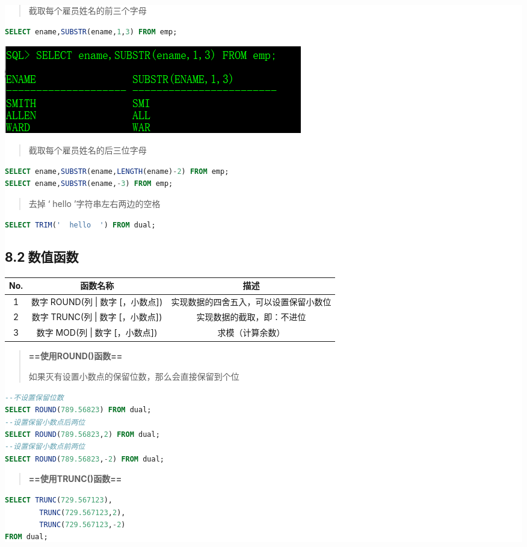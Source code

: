 > 截取每个雇员姓名的前三个字母

```sql
SELECT ename,SUBSTR(ename,1,3) FROM emp;
```

![2019-07-13_214058](img/2019-07-13_214058.png)

> 截取每个雇员姓名的后三位字母

```sql
SELECT ename,SUBSTR(ename,LENGTH(ename)-2) FROM emp;
SELECT ename,SUBSTR(ename,-3) FROM emp; 
```

> 去掉 ‘  hello  ’字符串左右两边的空格

```sql
SELECT TRIM('  hello  ') FROM dual;
```



## 8.2 数值函数

| No.  |             函数名称              |                  描述                  |
| :--: | :-------------------------------: | :------------------------------------: |
|  1   | 数字 ROUND(列 \| 数字 [，小数点]) | 实现数据的四舍五入，可以设置保留小数位 |
|  2   | 数字 TRUNC(列 \| 数字 [，小数点]) |       实现数据的截取，即：不进位       |
|  3   | 数字 MOD(列  \| 数字 [，小数点])  |            求模（计算余数）            |

> **==使用ROUND()函数==**
>
> 如果灭有设置小数点的保留位数，那么会直接保留到个位

```sql
--不设置保留位数
SELECT ROUND(789.56823) FROM dual;
--设置保留小数点后两位
SELECT ROUND(789.56823,2) FROM dual;
--设置保留小数点前两位
SELECT ROUND(789.56823,-2) FROM dual;
```

> **==使用TRUNC()函数==**

```sql
SELECT TRUNC(729.567123),
		TRUNC(729.567123,2),
		TRUNC(729.567123,-2)
FROM dual;
```
